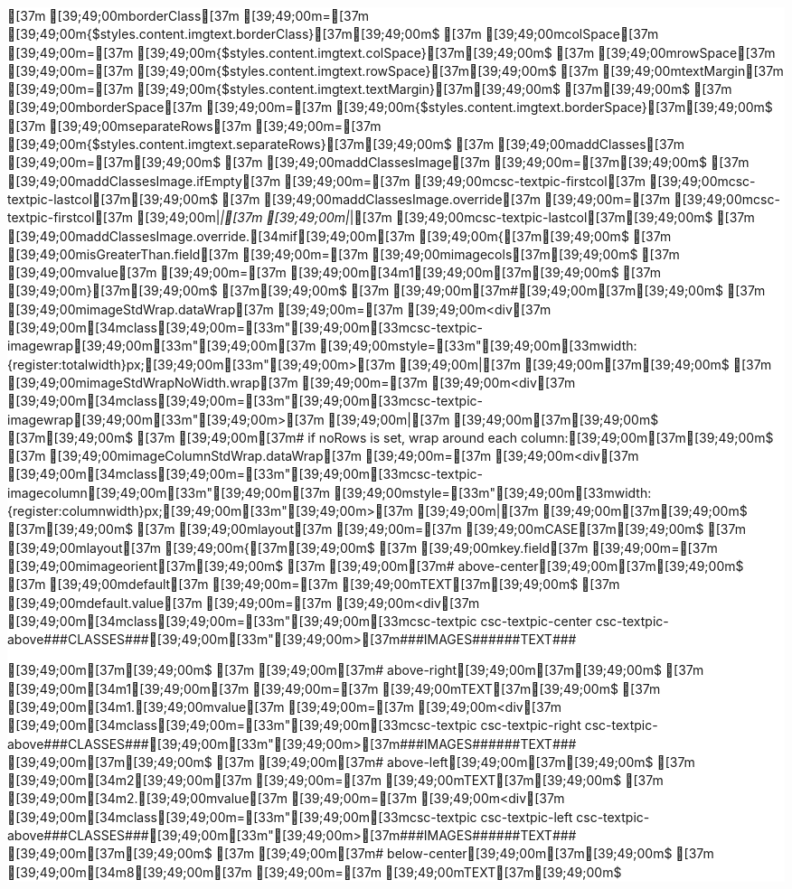 [37m	[39;49;00mborderClass[37m [39;49;00m=[37m [39;49;00m{$styles.content.imgtext.borderClass}[37m[39;49;00m$
[37m	[39;49;00mcolSpace[37m [39;49;00m=[37m [39;49;00m{$styles.content.imgtext.colSpace}[37m[39;49;00m$
[37m	[39;49;00mrowSpace[37m [39;49;00m=[37m [39;49;00m{$styles.content.imgtext.rowSpace}[37m[39;49;00m$
[37m	[39;49;00mtextMargin[37m [39;49;00m=[37m [39;49;00m{$styles.content.imgtext.textMargin}[37m[39;49;00m$
[37m[39;49;00m$
[37m	[39;49;00mborderSpace[37m [39;49;00m=[37m [39;49;00m{$styles.content.imgtext.borderSpace}[37m[39;49;00m$
[37m	[39;49;00mseparateRows[37m [39;49;00m=[37m [39;49;00m{$styles.content.imgtext.separateRows}[37m[39;49;00m$
[37m	[39;49;00maddClasses[37m [39;49;00m=[37m[39;49;00m$
[37m	[39;49;00maddClassesImage[37m [39;49;00m=[37m[39;49;00m$
[37m	[39;49;00maddClassesImage.ifEmpty[37m [39;49;00m=[37m [39;49;00mcsc-textpic-firstcol[37m [39;49;00mcsc-textpic-lastcol[37m[39;49;00m$
[37m	[39;49;00maddClassesImage.override[37m [39;49;00m=[37m [39;49;00mcsc-textpic-firstcol[37m [39;49;00m|*|[37m [39;49;00m|*|[37m [39;49;00mcsc-textpic-lastcol[37m[39;49;00m$
[37m	[39;49;00maddClassesImage.override.[34mif[39;49;00m[37m [39;49;00m{[37m[39;49;00m$
[37m		[39;49;00misGreaterThan.field[37m [39;49;00m=[37m [39;49;00mimagecols[37m[39;49;00m$
[37m		[39;49;00mvalue[37m [39;49;00m=[37m [39;49;00m[34m1[39;49;00m[37m[39;49;00m$
[37m	[39;49;00m}[37m[39;49;00m$
[37m[39;49;00m$
[37m	[39;49;00m[37m#[39;49;00m[37m[39;49;00m$
[37m	[39;49;00mimageStdWrap.dataWrap[37m [39;49;00m=[37m [39;49;00m<div[37m [39;49;00m[34mclass[39;49;00m=[33m"[39;49;00m[33mcsc-textpic-imagewrap[39;49;00m[33m"[39;49;00m[37m [39;49;00mstyle=[33m"[39;49;00m[33mwidth:{register:totalwidth}px;[39;49;00m[33m"[39;49;00m>[37m [39;49;00m|[37m [39;49;00m</div>[37m[39;49;00m$
[37m	[39;49;00mimageStdWrapNoWidth.wrap[37m [39;49;00m=[37m [39;49;00m<div[37m [39;49;00m[34mclass[39;49;00m=[33m"[39;49;00m[33mcsc-textpic-imagewrap[39;49;00m[33m"[39;49;00m>[37m [39;49;00m|[37m [39;49;00m</div>[37m[39;49;00m$
[37m[39;49;00m$
[37m	[39;49;00m[37m# if noRows is set, wrap around each column:[39;49;00m[37m[39;49;00m$
[37m	[39;49;00mimageColumnStdWrap.dataWrap[37m [39;49;00m=[37m [39;49;00m<div[37m [39;49;00m[34mclass[39;49;00m=[33m"[39;49;00m[33mcsc-textpic-imagecolumn[39;49;00m[33m"[39;49;00m[37m [39;49;00mstyle=[33m"[39;49;00m[33mwidth:{register:columnwidth}px;[39;49;00m[33m"[39;49;00m>[37m [39;49;00m|[37m [39;49;00m</div>[37m[39;49;00m$
[37m[39;49;00m$
[37m	[39;49;00mlayout[37m [39;49;00m=[37m [39;49;00mCASE[37m[39;49;00m$
[37m	[39;49;00mlayout[37m [39;49;00m{[37m[39;49;00m$
[37m		[39;49;00mkey.field[37m [39;49;00m=[37m [39;49;00mimageorient[37m[39;49;00m$
[37m		[39;49;00m[37m# above-center[39;49;00m[37m[39;49;00m$
[37m		[39;49;00mdefault[37m [39;49;00m=[37m [39;49;00mTEXT[37m[39;49;00m$
[37m		[39;49;00mdefault.value[37m [39;49;00m=[37m [39;49;00m<div[37m [39;49;00m[34mclass[39;49;00m=[33m"[39;49;00m[33mcsc-textpic csc-textpic-center csc-textpic-above###CLASSES###[39;49;00m[33m"[39;49;00m>[37m###IMAGES######TEXT###</div><div class="csc-textpic-clear"></div>[39;49;00m[37m[39;49;00m$
[37m		[39;49;00m[37m# above-right[39;49;00m[37m[39;49;00m$
[37m		[39;49;00m[34m1[39;49;00m[37m [39;49;00m=[37m [39;49;00mTEXT[37m[39;49;00m$
[37m		[39;49;00m[34m1.[39;49;00mvalue[37m [39;49;00m=[37m [39;49;00m<div[37m [39;49;00m[34mclass[39;49;00m=[33m"[39;49;00m[33mcsc-textpic csc-textpic-right csc-textpic-above###CLASSES###[39;49;00m[33m"[39;49;00m>[37m###IMAGES######TEXT###</div><div class="csc-textpic-clear"></div>[39;49;00m[37m[39;49;00m$
[37m		[39;49;00m[37m# above-left[39;49;00m[37m[39;49;00m$
[37m		[39;49;00m[34m2[39;49;00m[37m [39;49;00m=[37m [39;49;00mTEXT[37m[39;49;00m$
[37m		[39;49;00m[34m2.[39;49;00mvalue[37m [39;49;00m=[37m [39;49;00m<div[37m [39;49;00m[34mclass[39;49;00m=[33m"[39;49;00m[33mcsc-textpic csc-textpic-left csc-textpic-above###CLASSES###[39;49;00m[33m"[39;49;00m>[37m###IMAGES######TEXT###</div><div class="csc-textpic-clear"></div>[39;49;00m[37m[39;49;00m$
[37m		[39;49;00m[37m# below-center[39;49;00m[37m[39;49;00m$
[37m		[39;49;00m[34m8[39;49;00m[37m [39;49;00m=[37m [39;49;00mTEXT[37m[39;49;00m$